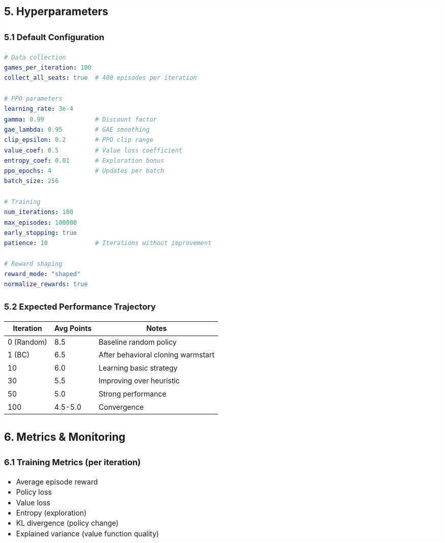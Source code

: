## 5. Hyperparameters

### 5.1 Default Configuration
```yaml
# Data collection
games_per_iteration: 100
collect_all_seats: true  # 400 episodes per iteration

# PPO parameters
learning_rate: 3e-4
gamma: 0.99              # Discount factor
gae_lambda: 0.95         # GAE smoothing
clip_epsilon: 0.2        # PPO clip range
value_coef: 0.5          # Value loss coefficient
entropy_coef: 0.01       # Exploration bonus
ppo_epochs: 4            # Updates per batch
batch_size: 256

# Training
num_iterations: 100
max_episodes: 100000
early_stopping: true
patience: 10             # Iterations without improvement

# Reward shaping
reward_mode: "shaped"
normalize_rewards: true
```

### 5.2 Expected Performance Trajectory

| Iteration | Avg Points | Notes |
|-----------|------------|-------|
| 0 (Random) | 8.5 | Baseline random policy |
| 1 (BC) | 6.5 | After behavioral cloning warmstart |
| 10 | 6.0 | Learning basic strategy |
| 30 | 5.5 | Improving over heuristic |
| 50 | 5.0 | Strong performance |
| 100 | 4.5-5.0 | Convergence |

## 6. Metrics & Monitoring

### 6.1 Training Metrics (per iteration)
- Average episode reward
- Policy loss
- Value loss
- Entropy (exploration)
- KL divergence (policy change)
- Explained variance (value function quality)
